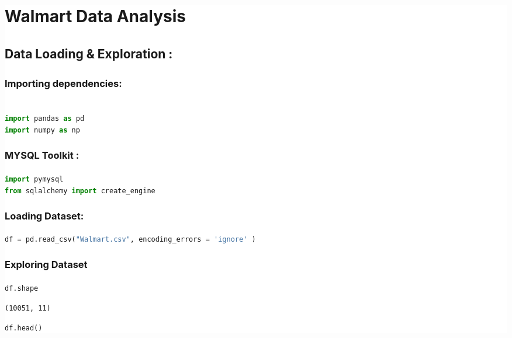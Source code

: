 # Walmart Data Analysis

## Data Loading & Exploration :

### Importing dependencies:


```python

import pandas as pd 
import numpy as np

```

### MYSQL Toolkit :


```python
import pymysql 
from sqlalchemy import create_engine 
```

### Loading Dataset:


```python
df = pd.read_csv("Walmart.csv", encoding_errors = 'ignore' )
```

### Exploring Dataset


```python
df.shape
```




    (10051, 11)




```python
df.head()
```




<div>
<style scoped>
    .dataframe tbody tr th:only-of-type {
        vertical-align: middle;
    }

    .dataframe tbody tr th {
        vertical-align: top;
    }
